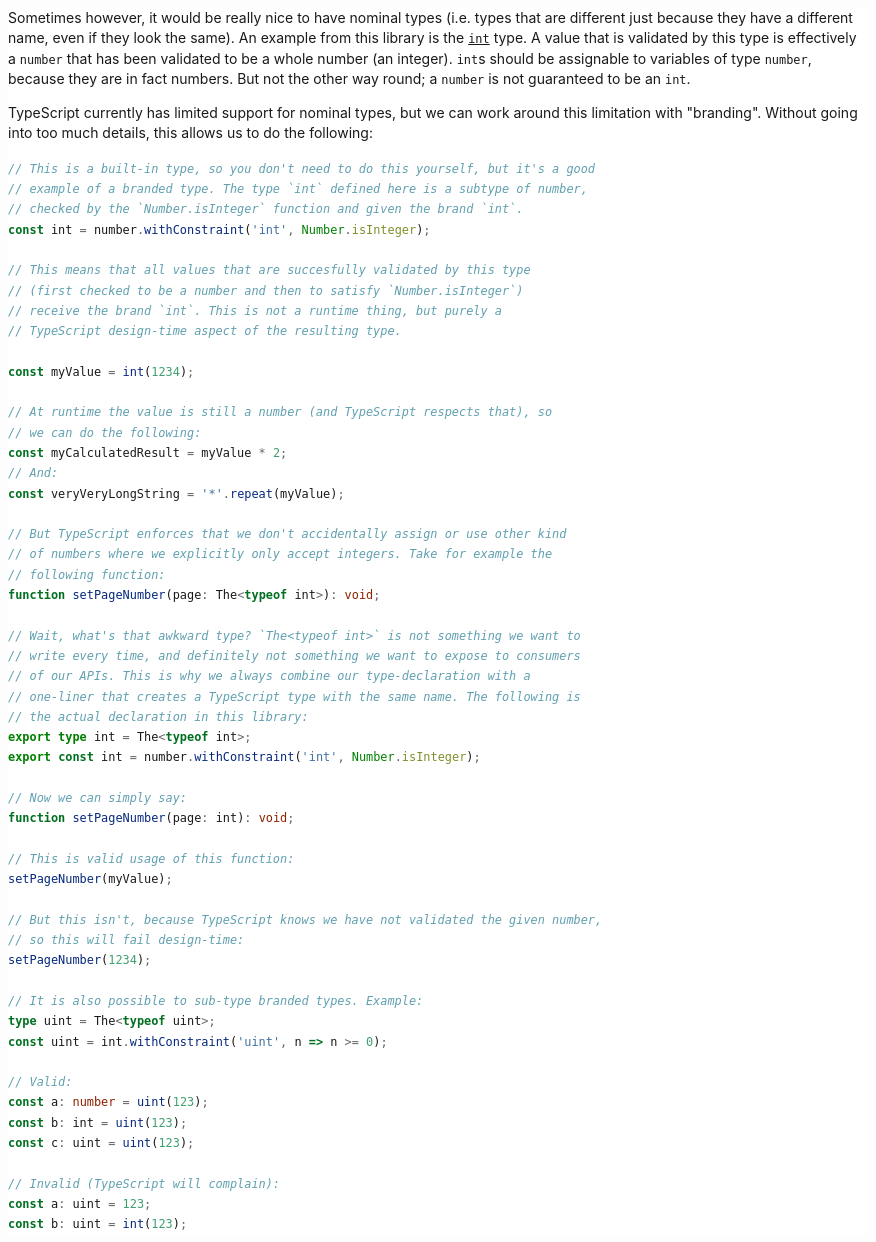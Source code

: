 Sometimes however, it would be really nice to have nominal types (i.e. types that are different just because they have a different name, even if they look the same). An example from this library is the [`int`](markdown/types.int.md) type. A value that is validated by this type is effectively a `number` that has been validated to be a whole number (an integer). `int`s should be assignable to variables of type `number`, because they are in fact numbers. But not the other way round; a `number` is not guaranteed to be an `int`.

TypeScript currently has limited support for nominal types, but we can work around this limitation with "branding". Without going into too much details, this allows us to do the following:

```typescript
// This is a built-in type, so you don't need to do this yourself, but it's a good
// example of a branded type. The type `int` defined here is a subtype of number,
// checked by the `Number.isInteger` function and given the brand `int`.
const int = number.withConstraint('int', Number.isInteger);

// This means that all values that are succesfully validated by this type
// (first checked to be a number and then to satisfy `Number.isInteger`)
// receive the brand `int`. This is not a runtime thing, but purely a
// TypeScript design-time aspect of the resulting type.

const myValue = int(1234);

// At runtime the value is still a number (and TypeScript respects that), so
// we can do the following:
const myCalculatedResult = myValue * 2;
// And:
const veryVeryLongString = '*'.repeat(myValue);

// But TypeScript enforces that we don't accidentally assign or use other kind
// of numbers where we explicitly only accept integers. Take for example the
// following function:
function setPageNumber(page: The<typeof int>): void;

// Wait, what's that awkward type? `The<typeof int>` is not something we want to
// write every time, and definitely not something we want to expose to consumers
// of our APIs. This is why we always combine our type-declaration with a
// one-liner that creates a TypeScript type with the same name. The following is
// the actual declaration in this library:
export type int = The<typeof int>;
export const int = number.withConstraint('int', Number.isInteger);

// Now we can simply say:
function setPageNumber(page: int): void;

// This is valid usage of this function:
setPageNumber(myValue);

// But this isn't, because TypeScript knows we have not validated the given number,
// so this will fail design-time:
setPageNumber(1234);

// It is also possible to sub-type branded types. Example:
type uint = The<typeof uint>;
const uint = int.withConstraint('uint', n => n >= 0);

// Valid:
const a: number = uint(123);
const b: int = uint(123);
const c: uint = uint(123);

// Invalid (TypeScript will complain):
const a: uint = 123;
const b: uint = int(123);
```